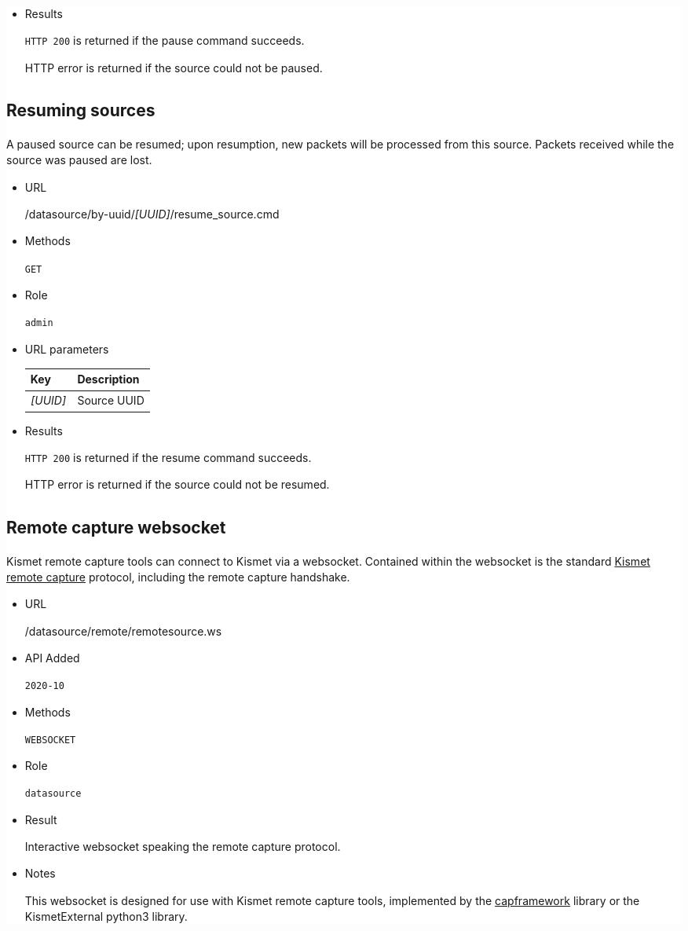 * Results

    `HTTP 200` is returned if the pause command succeeds.

    HTTP error is returned if the source could not be paused.

## Resuming sources

A paused source can be resumed; upon resumption, new packets will be processed from this source.  Packets received while the source was paused are lost.

* URL 

    /datasource/by-uuid/*[UUID]*/resume_source.cmd 

* Methods 

    `GET`

* Role

    `admin`

* URL parameters 

    | Key      | Description |
    | ---      | ----------- |
    | *[UUID]* | Source UUID |

* Results

    `HTTP 200` is returned if the resume command succeeds.

    HTTP error is returned if the source could not be resumed.

## Remote capture websocket

Kismet remote capture tools can connect to Kismet via a websocket.  Contained within the websocket is the standard [Kismet remote capture](/docs/devel/datasources/) protocol, including the remote capture handshake.

* URL

    /datasource/remote/remotesource.ws

* API Added

    `2020-10`

* Methods

    `WEBSOCKET`

* Role

    `datasource`

* Result

    Interactive websocket speaking the remote capture protocol.

* Notes

    This websocket is designed for use with Kismet remote capture tools, implemented by the [capframework](/docs/devel/datasources_capframework/) library or the KismetExternal python3 library.

